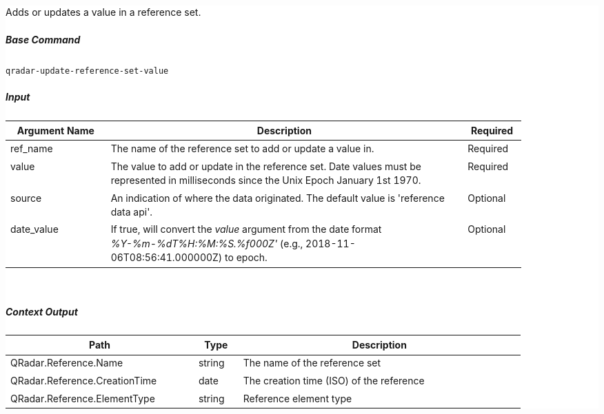 <p>Adds or updates a value in a reference set.</p>
<h5>Base Command</h5>
<p><code>qradar-update-reference-set-value</code></p>
<h5>Input</h5>
<table style="width: 748px;">
<thead>
<tr>
<th style="width: 132px;"><strong>Argument Name</strong></th>
<th style="width: 505px;"><strong>Description</strong></th>
<th style="width: 71px;"><strong>Required</strong></th>
</tr>
</thead>
<tbody>
<tr>
<td style="width: 132px;">ref_name</td>
<td style="width: 505px;">The name of the reference set to add or update a value in.</td>
<td style="width: 71px;">Required</td>
</tr>
<tr>
<td style="width: 132px;">value</td>
<td style="width: 505px;">The value to add or update in the reference set. Date values must be represented in milliseconds since the Unix Epoch January 1st 1970.</td>
<td style="width: 71px;">Required</td>
</tr>
<tr>
<td style="width: 132px;">source</td>
<td style="width: 505px;">An indication of where the data originated. The default value is 'reference data api'.</td>
<td style="width: 71px;">Optional</td>
</tr>
<tr>
<td style="width: 132px;">date_value</td>
<td style="width: 505px;">If true, will convert the <em>value</em> argument from the date format <br><em>%Y-%m-%dT%H:%M:%S.%f000Z'</em> (e.g., 2018-11-06T08:56:41.000000Z) to epoch.</td>
<td style="width: 71px;">Optional</td>
</tr>
</tbody>
</table>
<p> </p>
<h5>Context Output</h5>
<table style="width: 747px;">
<thead>
<tr>
<th style="width: 260px;"><strong>Path</strong></th>
<th style="width: 51px;"><strong>Type</strong></th>
<th style="width: 397px;"><strong>Description</strong></th>
</tr>
</thead>
<tbody>
<tr>
<td style="width: 260px;">QRadar.Reference.Name</td>
<td style="width: 51px;">string</td>
<td style="width: 397px;">The name of the reference set</td>
</tr>
<tr>
<td style="width: 260px;">QRadar.Reference.CreationTime</td>
<td style="width: 51px;">date</td>
<td style="width: 397px;">The creation time (ISO) of the reference</td>
</tr>
<tr>
<td style="width: 260px;">QRadar.Reference.ElementType</td>
<td style="width: 51px;">string</td>
<td style="width: 397px;">Reference element type</td>
</tr>
